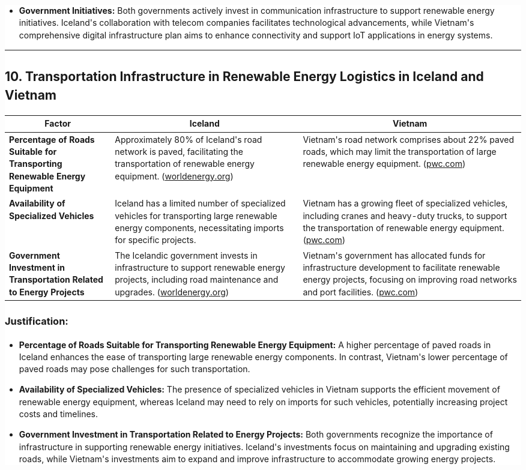 - **Government Initiatives:** Both governments actively invest in communication infrastructure to support renewable energy initiatives. Iceland's collaboration with telecom companies facilitates technological advancements, while Vietnam's comprehensive digital infrastructure plan aims to enhance connectivity and support IoT applications in energy systems.

---

## 10. Transportation Infrastructure in Renewable Energy Logistics in Iceland and Vietnam

| **Factor** | **Iceland** | **Vietnam** |
|------------|-------------|-------------|
| **Percentage of Roads Suitable for Transporting Renewable Energy Equipment** | Approximately 80% of Iceland's road network is paved, facilitating the transportation of renewable energy equipment. ([worldenergy.org](https://www.worldenergy.org/assets/downloads/Issues_Monitor_2024_Iceland_commentary.pdf)) | Vietnam's road network comprises about 22% paved roads, which may limit the transportation of large renewable energy equipment. ([pwc.com](https://www.pwc.com/vn/en/publications/2023/230803-pdp8-insights.pdf)) |
| **Availability of Specialized Vehicles** | Iceland has a limited number of specialized vehicles for transporting large renewable energy components, necessitating imports for specific projects. | Vietnam has a growing fleet of specialized vehicles, including cranes and heavy-duty trucks, to support the transportation of renewable energy equipment. ([pwc.com](https://www.pwc.com/vn/en/publications/2023/230803-pdp8-insights.pdf)) |
| **Government Investment in Transportation Related to Energy Projects** | The Icelandic government invests in infrastructure to support renewable energy projects, including road maintenance and upgrades. ([worldenergy.org](https://www.worldenergy.org/assets/downloads/Issues_Monitor_2024_Iceland_commentary.pdf)) | Vietnam's government has allocated funds for infrastructure development to facilitate renewable energy projects, focusing on improving road networks and port facilities. ([pwc.com](https://www.pwc.com/vn/en/publications/2023/230803-pdp8-insights.pdf)) |

### Justification:

- **Percentage of Roads Suitable for Transporting Renewable Energy Equipment:** A higher percentage of paved roads in Iceland enhances the ease of transporting large renewable energy components. In contrast, Vietnam's lower percentage of paved roads may pose challenges for such transportation.

- **Availability of Specialized Vehicles:** The presence of specialized vehicles in Vietnam supports the efficient movement of renewable energy equipment, whereas Iceland may need to rely on imports for such vehicles, potentially increasing project costs and timelines.

- **Government Investment in Transportation Related to Energy Projects:** Both governments recognize the importance of infrastructure in supporting renewable energy initiatives. Iceland's investments focus on maintaining and upgrading existing roads, while Vietnam's investments aim to expand and improve infrastructure to accommodate growing energy projects.



